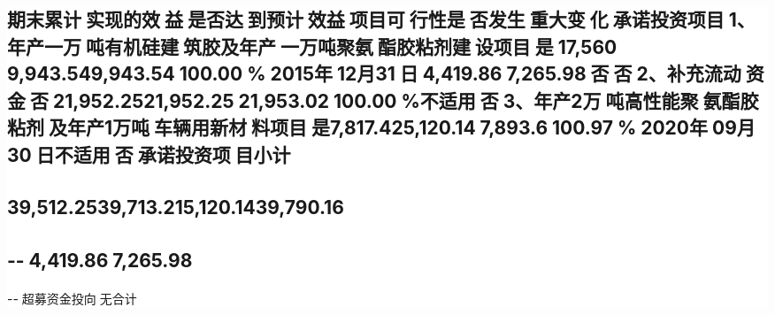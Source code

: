 期末累计
实现的效
益
是否达
到预计
效益
项目可
行性是
否发生
重大变
化
承诺投资项目
1、年产一万
吨有机硅建
筑胶及年产
一万吨聚氨
酯胶粘剂建
设项目
是
17,560
9,943.549,943.54
100.00
%
2015年
12月31
日
4,419.86
7,265.98
否
否
2、补充流动
资金
否
21,952.2521,952.25
21,953.02
100.00
%不适用
否
3、年产2万
吨高性能聚
氨酯胶粘剂
及年产1万吨
车辆用新材
料项目
是7,817.425,120.14
7,893.6
100.97
%
2020年
09月30
日不适用
否
承诺投资项
目小计
--
39,512.2539,713.215,120.1439,790.16
--
--
4,419.86
7,265.98
--
--
超募资金投向
无合计